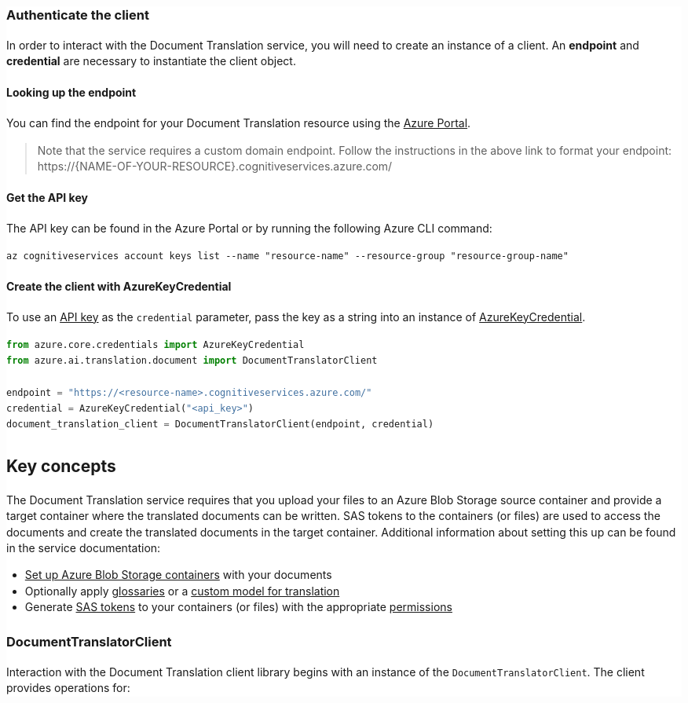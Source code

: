 ### Authenticate the client
In order to interact with the Document Translation service, you will need to create an instance of a client.
An **endpoint** and **credential** are necessary to instantiate the client object.


#### Looking up the endpoint
You can find the endpoint for your Document Translation resource using the
[Azure Portal][azure_portal_get_endpoint].

> Note that the service requires a custom domain endpoint. Follow the instructions in the above link to format your endpoint:
> https://{NAME-OF-YOUR-RESOURCE}.cognitiveservices.azure.com/

#### Get the API key

The API key can be found in the Azure Portal or by running the following Azure CLI command:

```az cognitiveservices account keys list --name "resource-name" --resource-group "resource-group-name"```

#### Create the client with AzureKeyCredential

To use an [API key][cognitive_authentication_api_key] as the `credential` parameter,
pass the key as a string into an instance of [AzureKeyCredential][azure-key-credential].

```python
from azure.core.credentials import AzureKeyCredential
from azure.ai.translation.document import DocumentTranslatorClient

endpoint = "https://<resource-name>.cognitiveservices.azure.com/"
credential = AzureKeyCredential("<api_key>")
document_translation_client = DocumentTranslatorClient(endpoint, credential)
```

## Key concepts

The Document Translation service requires that you upload your files to an Azure Blob Storage source container and provide
a target container where the translated documents can be written. SAS tokens to the containers (or files) are used to
access the documents and create the translated documents in the target container. Additional information about setting this up can be found in
the service documentation:

- [Set up Azure Blob Storage containers][source_containers] with your documents
- Optionally apply [glossaries][glossary] or a [custom model for translation][custom_model]
- Generate [SAS tokens][sas_token] to your containers (or files) with the appropriate [permissions][sas_token_permissions]


### DocumentTranslatorClient

Interaction with the Document Translation client library begins with an instance of the `DocumentTranslatorClient`.
The client provides operations for:


[python-dt-src]: https://github.com/Azure/azure-sdk-for-python/tree/master/sdk/translator/azure-ai-translation-document/azure/ai/translation/document
[python-dt-pypi]: https://aka.ms/azsdk/python/texttranslation/pypi
[python-dt-product-docs]: https://docs.microsoft.com/azure/cognitive-services/translator/document-translation/overview
[python-dt-ref-docs]: https://aka.ms/azsdk/python/documenttranslation/docs
[python-dt-samples]: https://github.com/Azure/azure-sdk-for-python/tree/master/sdk/translator/azure-ai-translation-document/samples
[azure_subscription]: https://azure.microsoft.com/free/
[DT_resource]: https://docs.microsoft.com/azure/cognitive-services/translator/document-translation/get-started-with-document-translation?tabs=python
[single_service]: https://docs.microsoft.com/azure/cognitive-services/cognitive-services-apis-create-account?tabs=singleservice%2Cwindows
[pip]: https://pypi.org/project/pip/
[azure_portal_create_DT_resource]: https://ms.portal.azure.com/#create/Microsoft.CognitiveServicesTextTranslation
[azure_cli_create_DT_resource]: https://docs.microsoft.com/azure/cognitive-services/cognitive-services-apis-create-account-cli?tabs=windows
[azure-key-credential]: https://aka.ms/azsdk/python/core/azurekeycredential
[supported_languages]: https://docs.microsoft.com/azure/cognitive-services/translator/language-support#translate
[source_containers]: https://docs.microsoft.com/azure/cognitive-services/translator/document-translation/get-started-with-document-translation?tabs=csharp#create-your-azure-blob-storage-containers
[custom_model]: https://docs.microsoft.com/azure/cognitive-services/translator/custom-translator/quickstart-build-deploy-custom-model
[glossary]: https://docs.microsoft.com/azure/cognitive-services/translator/document-translation/overview#supported-glossary-formats
[sas_token]: https://docs.microsoft.com/azure/cognitive-services/translator/document-translation/create-sas-tokens?tabs=Containers#create-your-sas-tokens-with-azure-storage-explorer
[sas_token_permissions]: https://docs.microsoft.com/azure/cognitive-services/translator/document-translation/get-started-with-document-translation?tabs=csharp#create-sas-access-tokens-for-document-translation
[azure_storage_blob]: https://pypi.org/project/azure-storage-blob/
[azure_core_ref_docs]: https://aka.ms/azsdk/python/core/docs
[azure_core_exceptions]: https://aka.ms/azsdk/python/core/docs#module-azure.core.exceptions
[python_logging]: https://docs.python.org/3/library/logging.html
[azure_cli_endpoint_lookup]: https://docs.microsoft.com/cli/azure/cognitiveservices/account?view=azure-cli-latest#az-cognitiveservices-account-show
[azure_portal_get_endpoint]: https://docs.microsoft.com/azure/cognitive-services/translator/document-translation/get-started-with-document-translation?tabs=csharp#get-your-custom-domain-name-and-subscription-key
[cognitive_authentication_api_key]: https://docs.microsoft.com/azure/cognitive-services/translator/document-translation/get-started-with-document-translation?tabs=csharp#get-your-subscription-key
[sdk_logging_docs]: https://docs.microsoft.com/azure/developer/python/azure-sdk-logging
[sample_authentication]: https://github.com/Azure/azure-sdk-for-python/tree/master/sdk/translator/azure-ai-translation-document/samples/sample_authentication.py
[sample_authentication_async]: https://github.com/Azure/azure-sdk-for-python/tree/master/sdk/translator/azure-ai-translation-document/samples/async_samples/sample_authentication_async.py
[sample_create_translation_job]: https://github.com/Azure/azure-sdk-for-python/tree/master/sdk/translator/azure-ai-translation-document/samples/sample_create_translation_job.py
[sample_create_translation_job_async]: https://github.com/Azure/azure-sdk-for-python/tree/master/sdk/translator/azure-ai-translation-document/samples/async_samples/sample_create_translation_job_async.py
[sample_check_document_statuses]: https://github.com/Azure/azure-sdk-for-python/tree/master/sdk/translator/azure-ai-translation-document/samples/sample_check_document_statuses.py
[sample_check_document_statuses_async]: https://github.com/Azure/azure-sdk-for-python/tree/master/sdk/translator/azure-ai-translation-document/samples/async_samples/sample_check_document_statuses_async.py
[sample_list_all_submitted_jobs]: https://github.com/Azure/azure-sdk-for-python/tree/master/sdk/translator/azure-ai-translation-document/samples/sample_list_all_submitted_jobs.py
[sample_list_all_submitted_jobs_async]: https://github.com/Azure/azure-sdk-for-python/tree/master/sdk/translator/azure-ai-translation-document/samples/async_samples/sample_list_all_submitted_jobs_async.py
[sample_translation_with_glossaries]: https://github.com/Azure/azure-sdk-for-python/tree/master/sdk/translator/azure-ai-translation-document/samples/sample_translation_with_glossaries.py
[sample_translation_with_glossaries_async]: https://github.com/Azure/azure-sdk-for-python/tree/master/sdk/translator/azure-ai-translation-document/samples/async_samples/sample_translation_with_glossaries_async.py
[sample_translation_with_azure_blob]: https://github.com/Azure/azure-sdk-for-python/tree/master/sdk/translator/azure-ai-translation-document/samples/sample_translation_with_azure_blob.py
[sample_translation_with_azure_blob_async]: https://github.com/Azure/azure-sdk-for-python/tree/master/sdk/translator/azure-ai-translation-document/samples/async_samples/sample_translation_with_azure_blob_async.py
[cla]: https://cla.microsoft.com
[code_of_conduct]: https://opensource.microsoft.com/codeofconduct/
[coc_faq]: https://opensource.microsoft.com/codeofconduct/faq/
[coc_contact]: mailto:opencode@microsoft.com